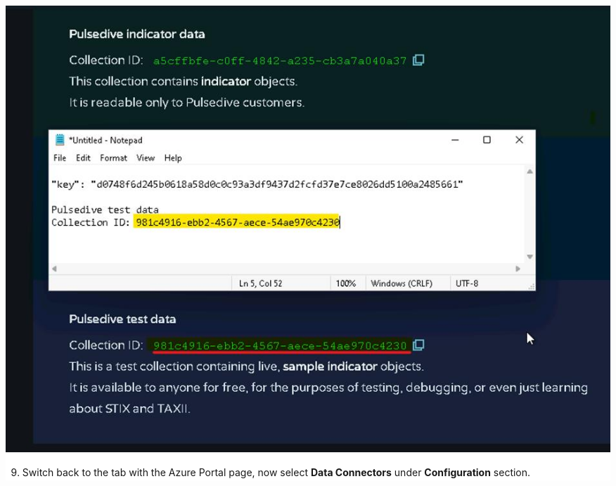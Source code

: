 ![](./media/image118.jpeg)

9.  Switch back to the tab with the Azure Portal page, now select **Data
    Connectors** under **Configuration** section.
